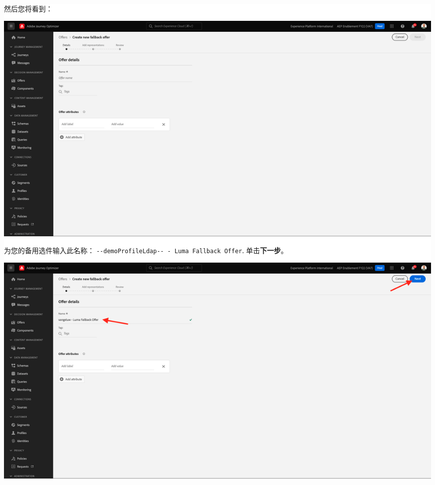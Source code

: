 然后您将看到：

![决策规则](./images/foffers3.png)

为您的备用选件输入此名称： `--demoProfileLdap-- - Luma Fallback Offer`. 单击&#x200B;**下一步**。

![决策规则](./images/foffers4.png)
